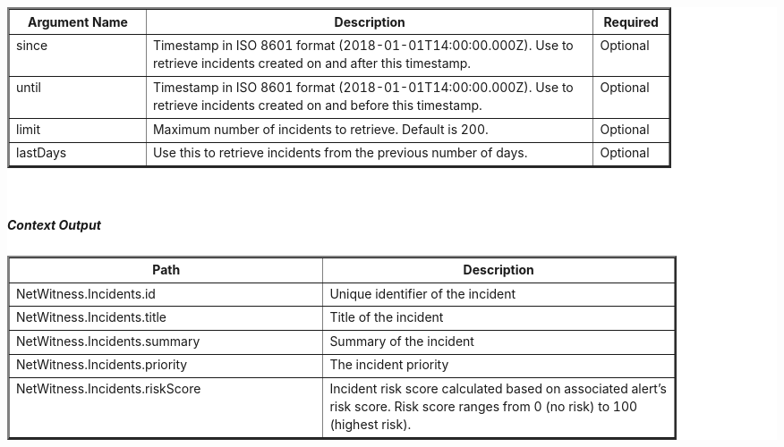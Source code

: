 <table style="width: 742px;" border="2" cellpadding="6">
<thead>
<tr>
<th style="width: 141px;"><strong>Argument Name</strong></th>
<th style="width: 496px;"><strong>Description</strong></th>
<th style="width: 71px;"><strong>Required</strong></th>
</tr>
</thead>
<tbody>
<tr>
<td style="width: 141px;">since</td>
<td style="width: 496px;">Timestamp in ISO 8601 format (2018-01-01T14:00:00.000Z). Use to retrieve incidents created on and after this timestamp.</td>
<td style="width: 71px;">Optional</td>
</tr>
<tr>
<td style="width: 141px;">until</td>
<td style="width: 496px;">Timestamp in ISO 8601 format (2018-01-01T14:00:00.000Z). Use to retrieve incidents created on and before this timestamp.</td>
<td style="width: 71px;">Optional</td>
</tr>
<tr>
<td style="width: 141px;">limit</td>
<td style="width: 496px;">Maximum number of incidents to retrieve. Default is 200.</td>
<td style="width: 71px;">Optional</td>
</tr>
<tr>
<td style="width: 141px;">lastDays</td>
<td style="width: 496px;">Use this to retrieve incidents from the previous number of days.</td>
<td style="width: 71px;">Optional</td>
</tr>
</tbody>
</table>
<p> </p>
<h5>Context Output</h5>
<table style="width: 748px;" border="2" cellpadding="6">
<thead>
<tr>
<th style="width: 338.667px;"><strong>Path</strong></th>
<th style="width: 381.333px;"><strong>Description</strong></th>
</tr>
</thead>
<tbody>
<tr>
<td style="width: 338.667px;">NetWitness.Incidents.id</td>
<td style="width: 381.333px;">Unique identifier of the incident</td>
</tr>
<tr>
<td style="width: 338.667px;">NetWitness.Incidents.title</td>
<td style="width: 381.333px;">Title of the incident</td>
</tr>
<tr>
<td style="width: 338.667px;">NetWitness.Incidents.summary</td>
<td style="width: 381.333px;">Summary of the incident</td>
</tr>
<tr>
<td style="width: 338.667px;">NetWitness.Incidents.priority</td>
<td style="width: 381.333px;">The incident priority</td>
</tr>
<tr>
<td style="width: 338.667px;">NetWitness.Incidents.riskScore</td>
<td style="width: 381.333px;">Incident risk score calculated based on associated alert’s risk score. Risk score ranges from 0 (no risk) to 100 (highest risk).</td>
</tr>